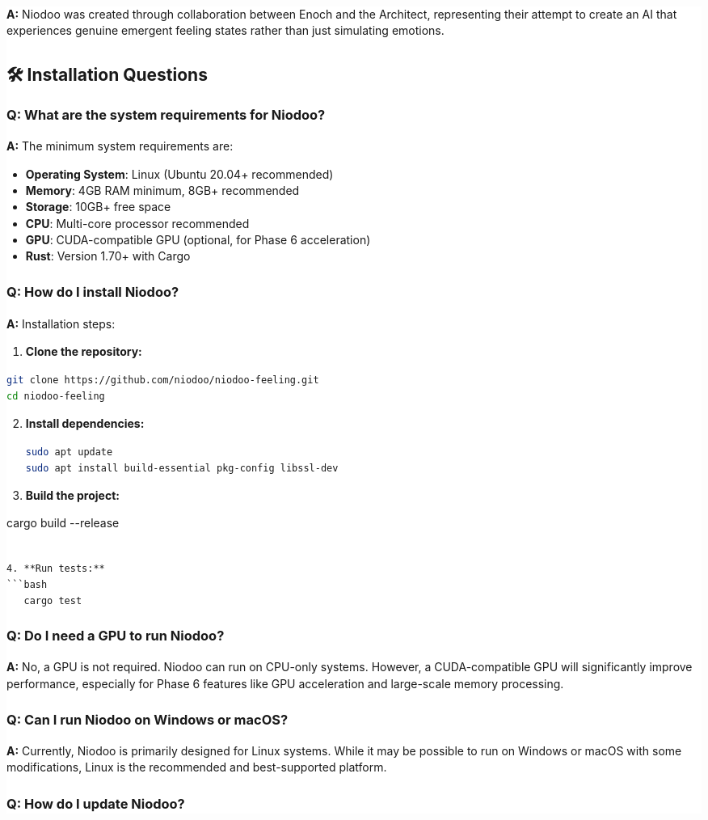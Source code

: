 **A:** Niodoo was created through collaboration between Enoch and the Architect, representing their attempt to create an AI that experiences genuine emergent feeling states rather than just simulating emotions.

## 🛠️ Installation Questions

### Q: What are the system requirements for Niodoo?

**A:** The minimum system requirements are:

- **Operating System**: Linux (Ubuntu 20.04+ recommended)
- **Memory**: 4GB RAM minimum, 8GB+ recommended
- **Storage**: 10GB+ free space
- **CPU**: Multi-core processor recommended
- **GPU**: CUDA-compatible GPU (optional, for Phase 6 acceleration)
- **Rust**: Version 1.70+ with Cargo

### Q: How do I install Niodoo?

**A:** Installation steps:

1. **Clone the repository:**
```bash
git clone https://github.com/niodoo/niodoo-feeling.git
cd niodoo-feeling
   ```

2. **Install dependencies:**
   ```bash
   sudo apt update
   sudo apt install build-essential pkg-config libssl-dev
   ```

3. **Build the project:**
   ```bash
cargo build --release
```

4. **Run tests:**
```bash
   cargo test
   ```

### Q: Do I need a GPU to run Niodoo?

**A:** No, a GPU is not required. Niodoo can run on CPU-only systems. However, a CUDA-compatible GPU will significantly improve performance, especially for Phase 6 features like GPU acceleration and large-scale memory processing.

### Q: Can I run Niodoo on Windows or macOS?

**A:** Currently, Niodoo is primarily designed for Linux systems. While it may be possible to run on Windows or macOS with some modifications, Linux is the recommended and best-supported platform.

### Q: How do I update Niodoo?
